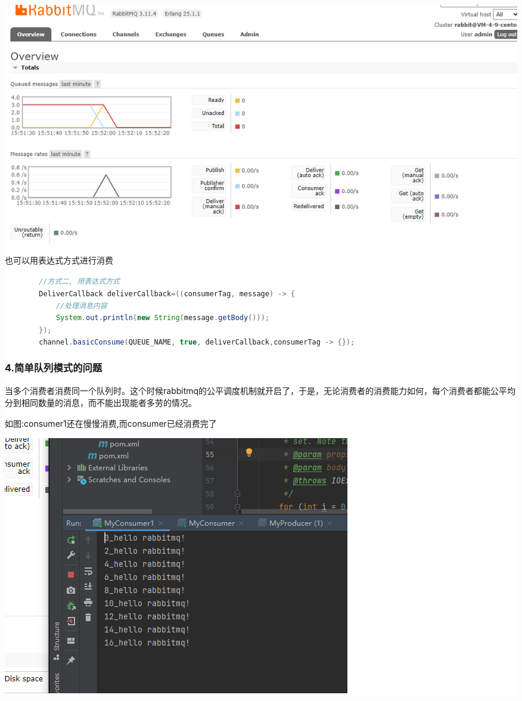 
![image-20221206155307936](../../Typora/image-20221206155307936.png)



也可以用表达式方式进行消费

```java
        //方式二, 用表达式方式
        DeliverCallback deliverCallback=((consumerTag, message) -> {
            //处理消息内容
            System.out.println(new String(message.getBody()));
        });
        channel.basicConsume(QUEUE_NAME, true, deliverCallback,consumerTag -> {});
```

### 4.简单队列模式的问题

当多个消费者消费同⼀个队列时。这个时候rabbitmq的公平调度机制就开启了，于是，⽆论消费者的消费能⼒如何，每个消费者都能公平均分到相同数量的消息，⽽不能出现能者多劳的情况。  

如图:consumer1还在慢慢消费,而consumer已经消费完了



![image-20221206193818749](../../Typora/image-20221206193818749.png)
